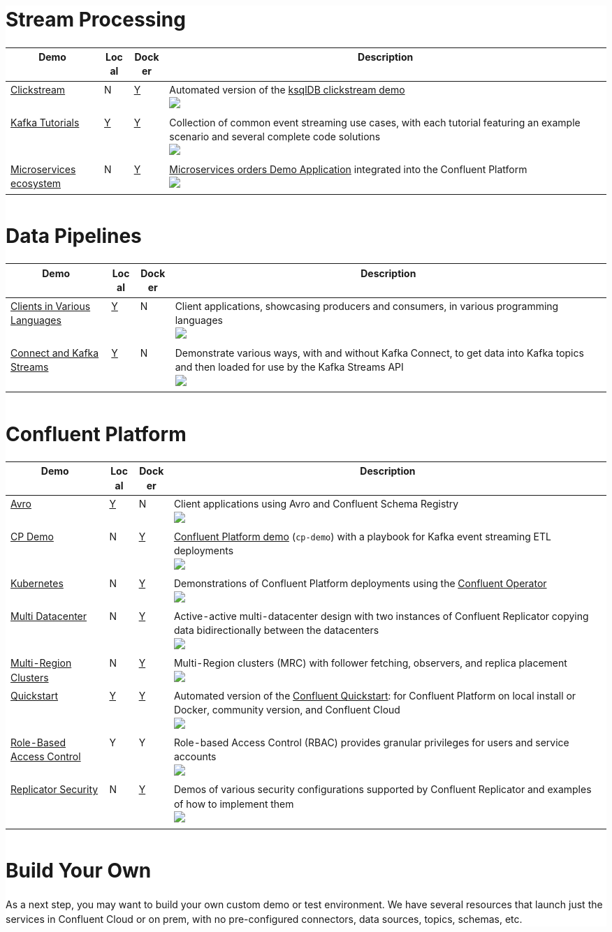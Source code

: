 
# Stream Processing

| Demo                                       | Local | Docker | Description
| ------------------------------------------ | ----- | ------ | ---------------------------------------------------------------------------
| [Clickstream](clickstream/README.md)       |   N   |   [Y](https://docs.confluent.io/platform/current/tutorials/examples/clickstream/docs/index.html#clickstream-demo?utm_source=github&utm_medium=demo&utm_campaign=ch.examples_type.community_content.top)    | Automated version of the [ksqlDB clickstream demo](https://docs.confluent.io/platform/current/tutorials/examples/clickstream/docs/index.html#clickstream-demo?utm_source=github&utm_medium=demo&utm_campaign=ch.examples_type.community_content.top)  <br><img src="clickstream/docs/images/grafana-dashboard.png" width="450">
| [Kafka Tutorials](https://kafka-tutorials.confluent.io?utm_source=github&utm_medium=demo&utm_campaign=ch.examples_type.community_content.top)       |   [Y](https://kafka-tutorials.confluent.io?utm_source=github&utm_medium=demo&utm_campaign=ch.examples_type.community_content.top)   |   [Y](https://kafka-tutorials.confluent.io?utm_source=github&utm_medium=demo&utm_campaign=ch.examples_type.community_content.top)   | Collection of common event streaming use cases, with each tutorial featuring an example scenario and several complete code solutions <br><img src="https://cdn.confluent.io/wp-content/uploads/Kafka-Tutorials-350x195.jpg" width="350">
| [Microservices ecosystem](microservices-orders/README.md) |   N   |   [Y](microservices-orders/README.md)    | [Microservices orders Demo Application](https://github.com/confluentinc/kafka-streams-examples/tree/5.2.2-post/src/main/java/io/confluent/examples/streams/microservices) integrated into the Confluent Platform <br><img src="microservices-orders/docs/images/microservices-demo.jpg" width="450">

# Data Pipelines

| Demo                                       | Local | Docker | Description
| ------------------------------------------ | ----- | ------ | ---------------------------------------------------------------------------
| [Clients in Various Languages](clients/cloud/README.md)                 |   [Y](clients/cloud/README.md)   |   N    | Client applications, showcasing producers and consumers, in various programming languages <br><img src="clients/cloud/images/clients-all.png" width="450">
| [Connect and Kafka Streams](connect-streams-pipeline/README.md) |   [Y](connect-streams-pipeline/README.md)   |   N    | Demonstrate various ways, with and without Kafka Connect, to get data into Kafka topics and then loaded for use by the Kafka Streams API <br><img src="connect-streams-pipeline/docs/images/example_3.jpg" width="450">


# Confluent Platform

| Demo                                       | Local | Docker | Description
| ------------------------------------------ | ----- | ------ | ---------------------------------------------------------------------------
| [Avro](clients/README.md)               |   [Y](clients/README.md)   |   N    | Client applications using Avro and Confluent Schema Registry <br><img src="https://www.confluent.io/wp-content/uploads/dwg_SchemaReg_howitworks.png" width="420">
| [CP Demo](https://github.com/confluentinc/cp-demo)           |   N   |   [Y](https://github.com/confluentinc/cp-demo)    | [Confluent Platform demo](https://docs.confluent.io/platform/current/tutorials/cp-demo/docs/index.html?utm_source=github&utm_medium=demo&utm_campaign=ch.examples_type.community_content.top) (`cp-demo`) with a playbook for Kafka event streaming ETL deployments <br><img src="https://github.com/confluentinc/cp-demo/blob/7.4.6-post/docs/images/cp-demo-overview.jpg" width="420">
| [Kubernetes](kubernetes/README.md)                 |   N   |   [Y](kubernetes/README.md)    | Demonstrations of Confluent Platform deployments using the  [Confluent Operator](https://docs.confluent.io/operator/current/overview.html?utm_source=github&utm_medium=demo&utm_campaign=ch.examples_type.community_content.top) <br><img src="kubernetes/docs/images/operator.png" width="420">
| [Multi Datacenter](multi-datacenter/README.md) | N | [Y](multi-datacenter/README.md) | Active-active multi-datacenter design with two instances of Confluent Replicator copying data bidirectionally between the datacenters <br><img src="https://docs.confluent.io/platform/current/_images/mdc-level-1.png" width="420">
| [Multi-Region Clusters](multiregion/README.md) | N | [Y](multiregion/README.md) | Multi-Region clusters (MRC) with follower fetching, observers, and replica placement<br><img src="multiregion/docs/images/multi-region-topic-replicas-v2.png" width="420">
| [Quickstart](cp-quickstart/README.md)           |   [Y](cp-quickstart/README.md)   |   [Y](cp-quickstart/README.md)    | Automated version of the [Confluent Quickstart](https://docs.confluent.io/platform/current/quickstart/index.html?utm_source=github&utm_medium=demo&utm_campaign=ch.examples_type.community_content.top): for Confluent Platform on local install or Docker, community version, and Confluent Cloud <br><img src="cp-quickstart/images/quickstart.png" width="420">
| [Role-Based Access Control](security/rbac/README.md) |  Y  |  Y  | Role-based Access Control (RBAC) provides granular privileges for users and service accounts <br><img src="https://docs.confluent.io/platform/current/_images/rbac-overview.png" width="450">
| [Replicator Security](replicator-security/README.md) | N | [Y](replicator-security/README.md) | Demos of various security configurations supported by Confluent Replicator and examples of how to implement them <br><img src="images/replicator-security.png" width="300">


# Build Your Own

As a next step, you may want to build your own custom demo or test environment.
We have several resources that launch just the services in Confluent Cloud or on prem, with no pre-configured connectors, data sources, topics, schemas, etc.